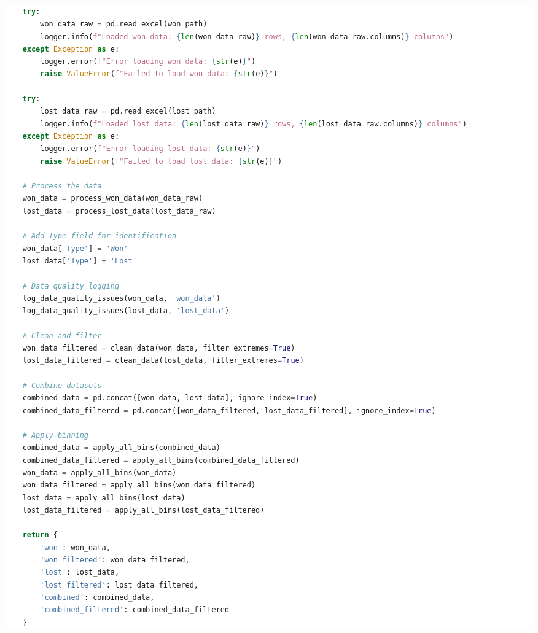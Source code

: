 ```python
    try:
        won_data_raw = pd.read_excel(won_path)
        logger.info(f"Loaded won data: {len(won_data_raw)} rows, {len(won_data_raw.columns)} columns")
    except Exception as e:
        logger.error(f"Error loading won data: {str(e)}")
        raise ValueError(f"Failed to load won data: {str(e)}")
    
    try:
        lost_data_raw = pd.read_excel(lost_path)
        logger.info(f"Loaded lost data: {len(lost_data_raw)} rows, {len(lost_data_raw.columns)} columns")
    except Exception as e:
        logger.error(f"Error loading lost data: {str(e)}")
        raise ValueError(f"Failed to load lost data: {str(e)}")
    
    # Process the data
    won_data = process_won_data(won_data_raw)
    lost_data = process_lost_data(lost_data_raw)
    
    # Add Type field for identification
    won_data['Type'] = 'Won'
    lost_data['Type'] = 'Lost'
    
    # Data quality logging
    log_data_quality_issues(won_data, 'won_data')
    log_data_quality_issues(lost_data, 'lost_data')
    
    # Clean and filter
    won_data_filtered = clean_data(won_data, filter_extremes=True)
    lost_data_filtered = clean_data(lost_data, filter_extremes=True)
    
    # Combine datasets
    combined_data = pd.concat([won_data, lost_data], ignore_index=True)
    combined_data_filtered = pd.concat([won_data_filtered, lost_data_filtered], ignore_index=True)
    
    # Apply binning
    combined_data = apply_all_bins(combined_data)
    combined_data_filtered = apply_all_bins(combined_data_filtered)
    won_data = apply_all_bins(won_data)
    won_data_filtered = apply_all_bins(won_data_filtered)
    lost_data = apply_all_bins(lost_data)
    lost_data_filtered = apply_all_bins(lost_data_filtered)
    
    return {
        'won': won_data,
        'won_filtered': won_data_filtered,
        'lost': lost_data,
        'lost_filtered': lost_data_filtered,
        'combined': combined_data,
        'combined_filtered': combined_data_filtered
    }
```
